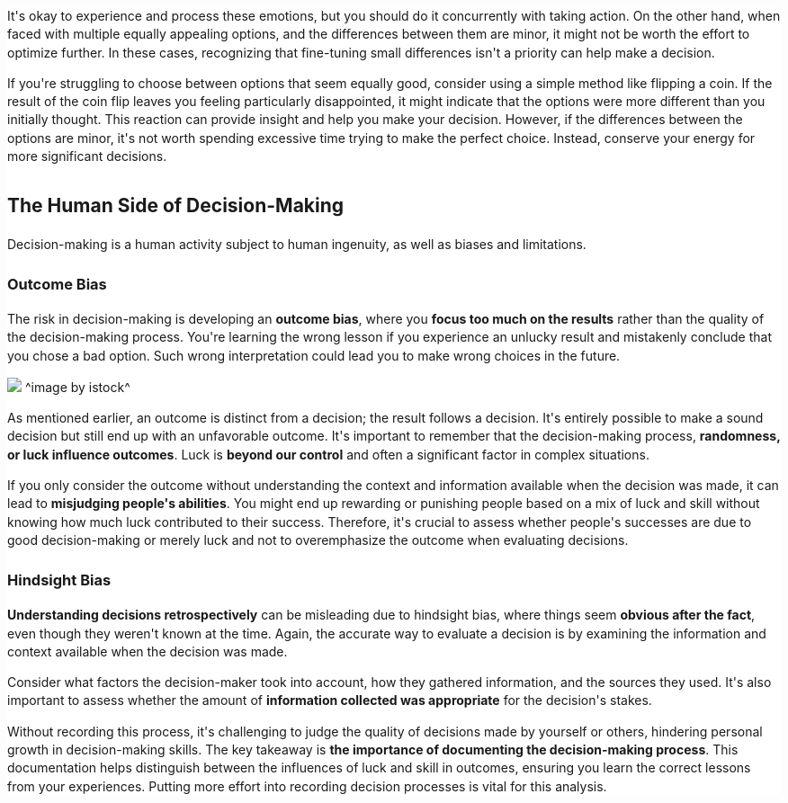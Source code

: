 It's okay to experience and process these emotions, but you should do it concurrently with taking action. On the other hand, when faced with multiple equally appealing options, and the differences between them are minor, it might not be worth the effort to optimize further. In these cases, recognizing that fine-tuning small differences isn't a priority can help make a decision.

If you're struggling to choose between options that seem equally good, consider using a simple method like flipping a coin. If the result of the coin flip leaves you feeling particularly disappointed, it might indicate that the options were more different than you initially thought. This reaction can provide insight and help you make your decision. However, if the differences between the options are minor, it's not worth spending excessive time trying to make the perfect choice. Instead, conserve your energy for more significant decisions.

## The Human Side of Decision-Making 

Decision-making is a human activity subject to human ingenuity, as well as biases and limitations.

### Outcome Bias

The risk in decision-making is developing an **outcome bias**, where you **focus too much on the results** rather than the quality of the decision-making process. You're learning the wrong lesson if you experience an unlucky result and mistakenly conclude that you chose a bad option. Such wrong interpretation could lead you to make wrong choices in the future.

![](assets/images/arch/iStock-1400056155.jpg)
^image by istock^

As mentioned earlier, an outcome is distinct from a decision; the result follows a decision. It's entirely possible to make a sound decision but still end up with an unfavorable outcome. It's important to remember that the decision-making process, **randomness, or luck influence outcomes**. Luck is **beyond our control** and often a significant factor in complex situations. 

If you only consider the outcome without understanding the context and information available when the decision was made, it can lead to **misjudging people's abilities**. You might end up rewarding or punishing people based on a mix of luck and skill without knowing how much luck contributed to their success. Therefore, it's crucial to assess whether people's successes are due to good decision-making or merely luck and not to overemphasize the outcome when evaluating decisions.

### Hindsight Bias

**Understanding decisions retrospectively** can be misleading due to hindsight bias, where things seem **obvious after the fact**, even though they weren't known at the time. Again, the accurate way to evaluate a decision is by examining the information and context available when the decision was made.

Consider what factors the decision-maker took into account, how they gathered information, and the sources they used. It's also important to assess whether the amount of **information collected was appropriate** for the decision's stakes.

Without recording this process, it's challenging to judge the quality of decisions made by yourself or others, hindering personal growth in decision-making skills.
The key takeaway is **the importance of documenting the decision-making process**. This documentation helps distinguish between the influences of luck and skill in outcomes, ensuring you learn the correct lessons from your experiences. Putting more effort into recording decision processes is vital for this analysis.
